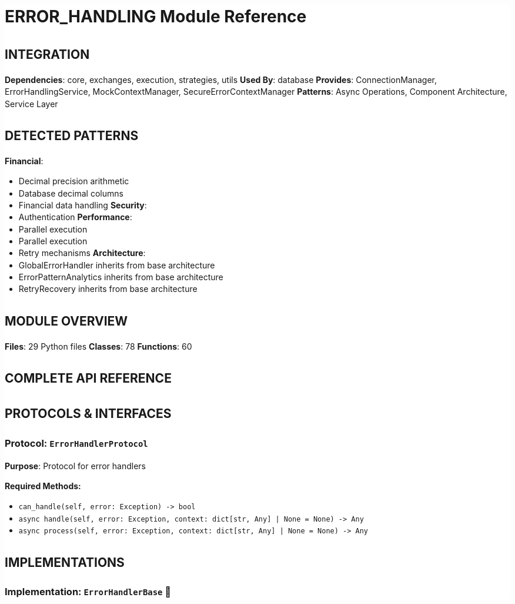 # ERROR_HANDLING Module Reference

## INTEGRATION
**Dependencies**: core, exchanges, execution, strategies, utils
**Used By**: database
**Provides**: ConnectionManager, ErrorHandlingService, MockContextManager, SecureErrorContextManager
**Patterns**: Async Operations, Component Architecture, Service Layer

## DETECTED PATTERNS
**Financial**:
- Decimal precision arithmetic
- Database decimal columns
- Financial data handling
**Security**:
- Authentication
**Performance**:
- Parallel execution
- Parallel execution
- Retry mechanisms
**Architecture**:
- GlobalErrorHandler inherits from base architecture
- ErrorPatternAnalytics inherits from base architecture
- RetryRecovery inherits from base architecture

## MODULE OVERVIEW
**Files**: 29 Python files
**Classes**: 78
**Functions**: 60

## COMPLETE API REFERENCE

## PROTOCOLS & INTERFACES

### Protocol: `ErrorHandlerProtocol`

**Purpose**: Protocol for error handlers

**Required Methods:**
- `can_handle(self, error: Exception) -> bool`
- `async handle(self, error: Exception, context: dict[str, Any] | None = None) -> Any`
- `async process(self, error: Exception, context: dict[str, Any] | None = None) -> Any`

## IMPLEMENTATIONS

### Implementation: `ErrorHandlerBase` 🔧

